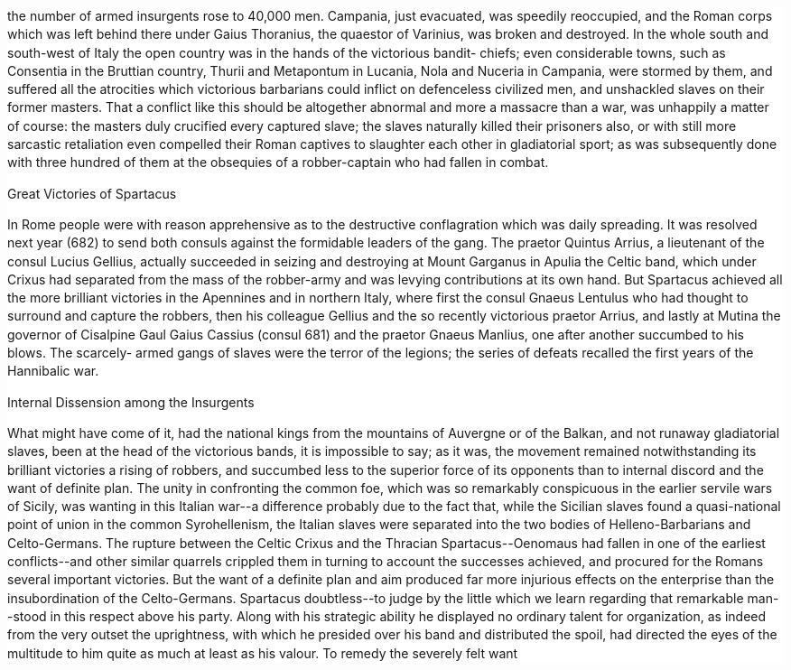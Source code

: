 the number of armed insurgents rose to 40,000 men.  Campania,
just evacuated, was speedily reoccupied, and the Roman corps which was
left behind there under Gaius Thoranius, the quaestor of Varinius,
was broken and destroyed.  In the whole south and south-west
of Italy the open country was in the hands of the victorious bandit-
chiefs; even considerable towns, such as Consentia in the Bruttian
country, Thurii and Metapontum in Lucania, Nola and Nuceria
in Campania, were stormed by them, and suffered all the atrocities
which victorious barbarians could inflict on defenceless civilized
men, and unshackled slaves on their former masters.  That a conflict
like this should be altogether abnormal and more a massacre
than a war, was unhappily a matter of course: the masters
duly crucified every captured slave; the slaves naturally killed
their prisoners also, or with still more sarcastic retaliation
even compelled their Roman captives to slaughter each other
in gladiatorial sport; as was subsequently done with three hundred
of them at the obsequies of a robber-captain who had fallen in combat.

Great Victories of Spartacus

In Rome people were with reason apprehensive as to the destructive
conflagration which was daily spreading.  It was resolved next year
(682) to send both consuls against the formidable leaders
of the gang.  The praetor Quintus Arrius, a lieutenant of the consul
Lucius Gellius, actually succeeded in seizing and destroying
at Mount Garganus in Apulia the Celtic band, which under Crixus
had separated from the mass of the robber-army and was levying
contributions at its own hand.  But Spartacus achieved
all the more brilliant victories in the Apennines and in northern Italy,
where first the consul Gnaeus Lentulus who had thought to surround
and capture the robbers, then his colleague Gellius and the so recently
victorious praetor Arrius, and lastly at Mutina the governor
of Cisalpine Gaul Gaius Cassius (consul 681) and the praetor Gnaeus
Manlius, one after another succumbed to his blows.  The scarcely-
armed gangs of slaves were the terror of the legions; the series
of defeats recalled the first years of the Hannibalic war.

Internal Dissension among the Insurgents

What might have come of it, had the national kings
from the mountains of Auvergne or of the Balkan, and not runaway
gladiatorial slaves, been at the head of the victorious bands,
it is impossible to say; as it was, the movement remained
notwithstanding its brilliant victories a rising of robbers,
and succumbed less to the superior force of its opponents than
to internal discord and the want of definite plan.  The unity
in confronting the common foe, which was so remarkably conspicuous
in the earlier servile wars of Sicily, was wanting in this Italian
war--a difference probably due to the fact that, while the Sicilian
slaves found a quasi-national point of union in the common
Syrohellenism, the Italian slaves were separated into the two
bodies of Helleno-Barbarians and Celto-Germans.  The rupture
between the Celtic Crixus and the Thracian Spartacus--Oenomaus had
fallen in one of the earliest conflicts--and other similar quarrels
crippled them in turning to account the successes achieved,
and procured for the Romans several important victories.  But the want
of a definite plan and aim produced far more injurious effects
on the enterprise than the insubordination of the Celto-Germans.
Spartacus doubtless--to judge by the little which we learn
regarding that remarkable man--stood in this respect above his party.
Along with his strategic ability he displayed no ordinary
talent for organization, as indeed from the very outset
the uprightness, with which he presided over his band and distributed
the spoil, had directed the eyes of the multitude to him quite
as much at least as his valour.  To remedy the severely felt want